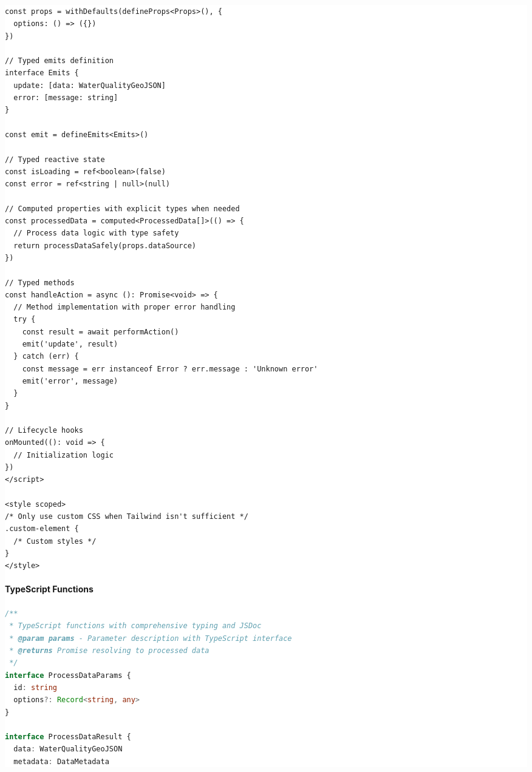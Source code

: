 ```vue
const props = withDefaults(defineProps<Props>(), {
  options: () => ({})
})

// Typed emits definition
interface Emits {
  update: [data: WaterQualityGeoJSON]
  error: [message: string]
}

const emit = defineEmits<Emits>()

// Typed reactive state
const isLoading = ref<boolean>(false)
const error = ref<string | null>(null)

// Computed properties with explicit types when needed
const processedData = computed<ProcessedData[]>(() => {
  // Process data logic with type safety
  return processDataSafely(props.dataSource)
})

// Typed methods
const handleAction = async (): Promise<void> => {
  // Method implementation with proper error handling
  try {
    const result = await performAction()
    emit('update', result)
  } catch (err) {
    const message = err instanceof Error ? err.message : 'Unknown error'
    emit('error', message)
  }
}

// Lifecycle hooks
onMounted((): void => {
  // Initialization logic
})
</script>

<style scoped>
/* Only use custom CSS when Tailwind isn't sufficient */
.custom-element {
  /* Custom styles */
}
</style>
```

#### TypeScript Functions
```typescript
/**
 * TypeScript functions with comprehensive typing and JSDoc
 * @param params - Parameter description with TypeScript interface
 * @returns Promise resolving to processed data
 */
interface ProcessDataParams {
  id: string
  options?: Record<string, any>
}

interface ProcessDataResult {
  data: WaterQualityGeoJSON
  metadata: DataMetadata
```